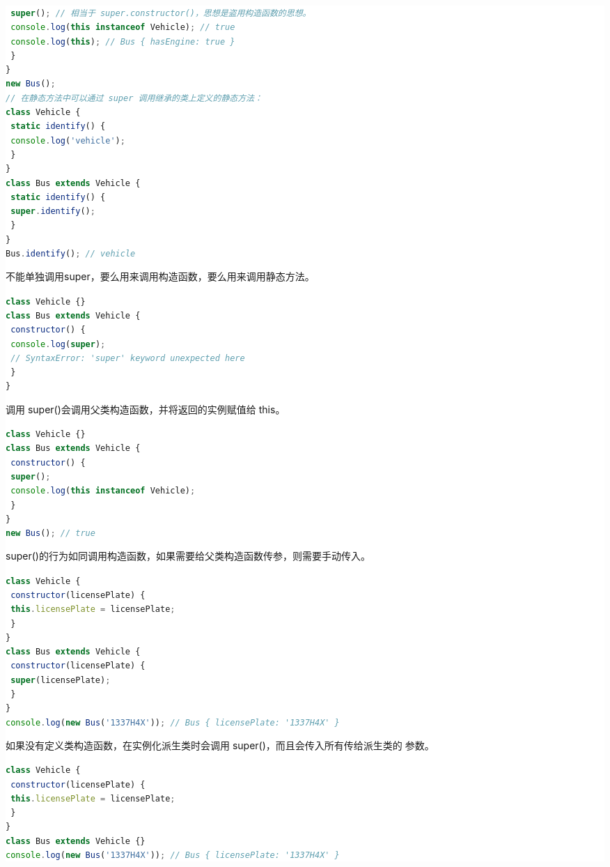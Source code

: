 ```js
 super(); // 相当于 super.constructor()，思想是盗用构造函数的思想。
 console.log(this instanceof Vehicle); // true
 console.log(this); // Bus { hasEngine: true }
 }
} 
new Bus(); 
// 在静态方法中可以通过 super 调用继承的类上定义的静态方法：
class Vehicle {
 static identify() {
 console.log('vehicle');
 }
}
class Bus extends Vehicle {
 static identify() {
 super.identify();
 }
}
Bus.identify(); // vehicle
```
不能单独调用super，要么用来调用构造函数，要么用来调用静态方法。
```js
class Vehicle {}
class Bus extends Vehicle {
 constructor() {
 console.log(super);
 // SyntaxError: 'super' keyword unexpected here
 }
} 
```
调用 super()会调用父类构造函数，并将返回的实例赋值给 this。
```js
class Vehicle {}
class Bus extends Vehicle {
 constructor() {
 super();
 console.log(this instanceof Vehicle);
 }
}
new Bus(); // true
```
super()的行为如同调用构造函数，如果需要给父类构造函数传参，则需要手动传入。
```js
class Vehicle {
 constructor(licensePlate) {
 this.licensePlate = licensePlate;
 }
}
class Bus extends Vehicle {
 constructor(licensePlate) {
 super(licensePlate);
 }
}
console.log(new Bus('1337H4X')); // Bus { licensePlate: '1337H4X' } 
```
如果没有定义类构造函数，在实例化派生类时会调用 super()，而且会传入所有传给派生类的
参数。
```js
class Vehicle {
 constructor(licensePlate) {
 this.licensePlate = licensePlate;
 }
}
class Bus extends Vehicle {}
console.log(new Bus('1337H4X')); // Bus { licensePlate: '1337H4X' } 
```